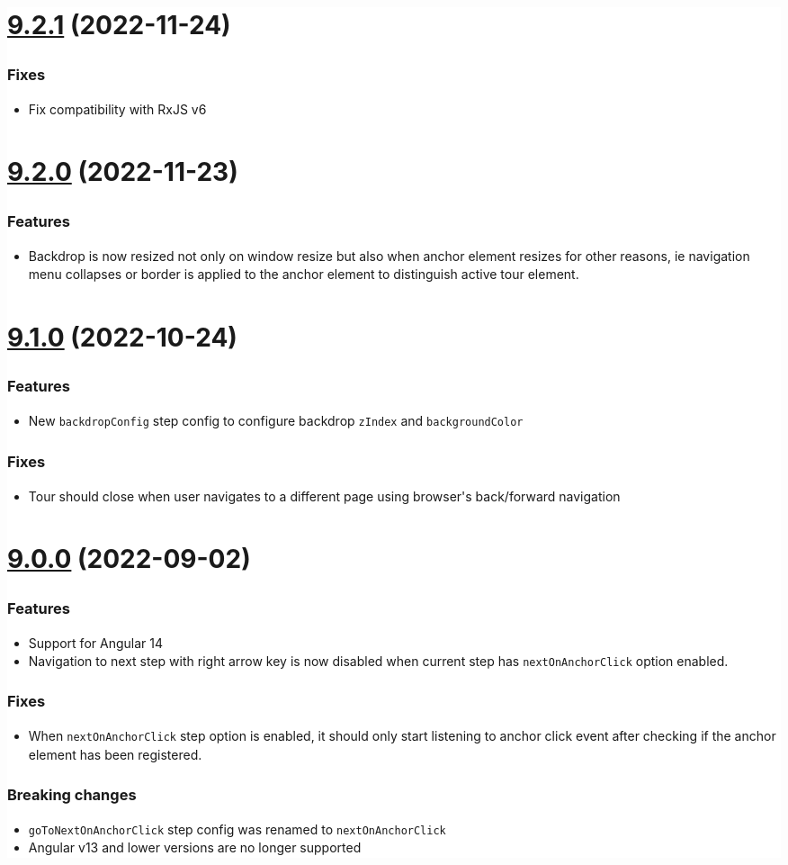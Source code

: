 <a name="9.2.1"></a>

# [9.2.1](https://github.com/hakimio/ngx-ui-tour) (2022-11-24)

### Fixes
- Fix compatibility with RxJS v6

<a name="9.2.0"></a>

# [9.2.0](https://github.com/hakimio/ngx-ui-tour) (2022-11-23)

### Features
- Backdrop is now resized not only on window resize but also when anchor element resizes for other reasons, ie
  navigation menu collapses or border is applied to the anchor element to distinguish active tour element.

<a name="9.1.0"></a>

# [9.1.0](https://github.com/hakimio/ngx-ui-tour) (2022-10-24)

### Features
- New `backdropConfig` step config to configure backdrop `zIndex` and `backgroundColor`

### Fixes
- Tour should close when user navigates to a different page using browser's back/forward navigation 

<a name="9.0.0"></a>

# [9.0.0](https://github.com/hakimio/ngx-ui-tour) (2022-09-02)

### Features
- Support for Angular 14
- Navigation to next step with right arrow key is now disabled when current step has `nextOnAnchorClick` option enabled.

### Fixes
- When `nextOnAnchorClick` step option is enabled, it should only start listening to anchor click event after 
checking if the anchor element has been registered.

### Breaking changes
- `goToNextOnAnchorClick` step config was renamed to `nextOnAnchorClick`
- Angular v13 and lower versions are no longer supported
